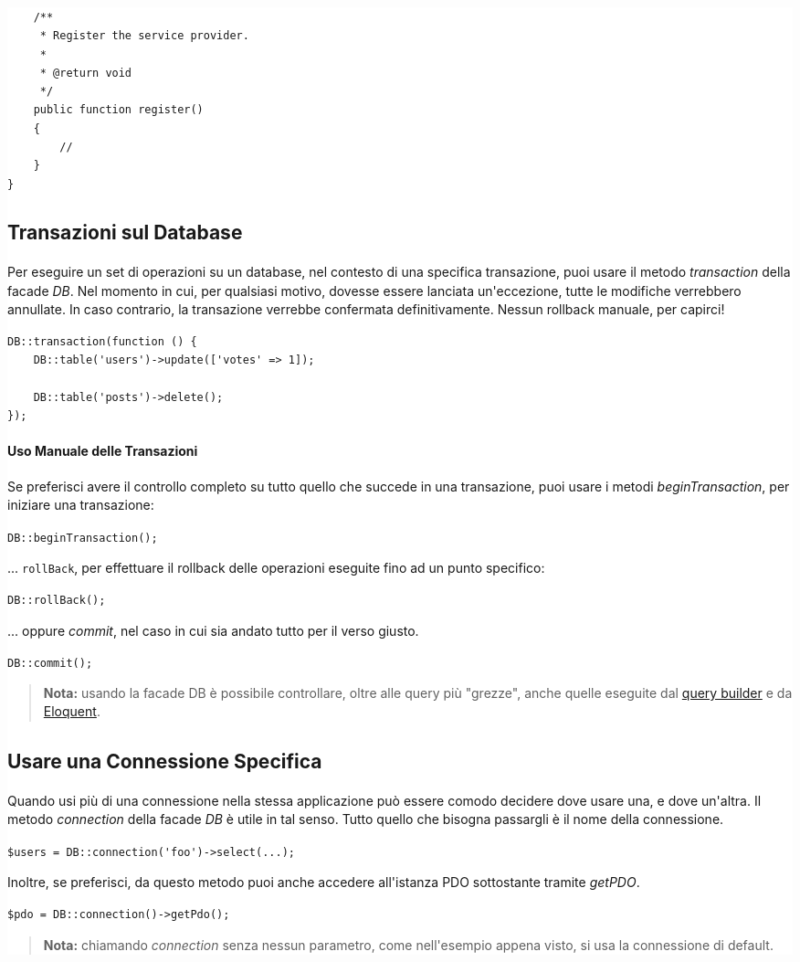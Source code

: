 		/**
		 * Register the service provider.
		 *
		 * @return void
		 */
		public function register()
		{
			//
		}
	}

<a name="transazioni-database"></a>
## Transazioni sul Database

Per eseguire un set di operazioni su un database, nel contesto di una specifica transazione, puoi usare il metodo _transaction_ della facade _DB_. Nel momento in cui, per qualsiasi motivo, dovesse essere lanciata un'eccezione, tutte le modifiche verrebbero annullate. In caso contrario, la transazione verrebbe confermata definitivamente. Nessun rollback manuale, per capirci!

	DB::transaction(function () {
		DB::table('users')->update(['votes' => 1]);

		DB::table('posts')->delete();
	});

#### Uso Manuale delle Transazioni

Se preferisci avere il controllo completo su tutto quello che succede in una transazione, puoi usare i metodi _beginTransaction_, per iniziare una transazione:

	DB::beginTransaction();

... `rollBack`, per effettuare il rollback delle operazioni eseguite fino ad un punto specifico:

	DB::rollBack();

... oppure _commit_, nel caso in cui sia andato tutto per il verso giusto.

	DB::commit();

> **Nota:** usando la facade DB è possibile controllare, oltre alle query più "grezze", anche quelle eseguite dal [query builder](/docs/5.1/queries) e da [Eloquent](/docs/5.1/eloquent).

<a name="usare-connessione-specifica"></a>
## Usare una Connessione Specifica

Quando usi più di una connessione nella stessa applicazione può essere comodo decidere dove usare una, e dove un'altra. Il metodo _connection_ della facade _DB_ è utile in tal senso. Tutto quello che bisogna passargli è il nome della connessione.

	$users = DB::connection('foo')->select(...);

Inoltre, se preferisci, da questo metodo puoi anche accedere all'istanza PDO sottostante tramite _getPDO_.

	$pdo = DB::connection()->getPdo();

> **Nota:** chiamando _connection_ senza nessun parametro, come nell'esempio appena visto, si usa la connessione di default.
